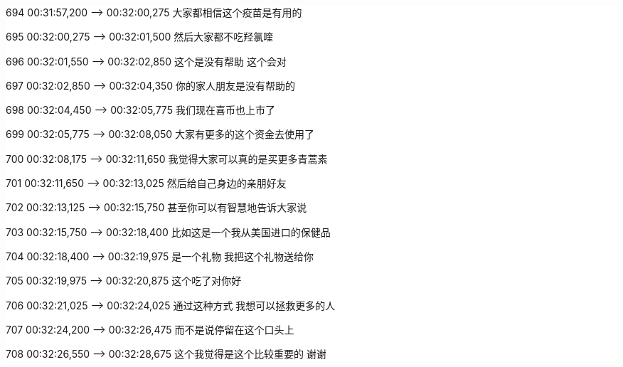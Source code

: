 694
00:31:57,200 –&gt; 00:32:00,275
大家都相信这个疫苗是有用的
 
695
00:32:00,275 –&gt; 00:32:01,500
然后大家都不吃羟氯喹
 
696
00:32:01,550 –&gt; 00:32:02,850
这个是没有帮助 这个会对
 
697
00:32:02,850 –&gt; 00:32:04,350
你的家人朋友是没有帮助的
 
698
00:32:04,450 –&gt; 00:32:05,775
我们现在喜币也上市了
 
699
00:32:05,775 –&gt; 00:32:08,050
大家有更多的这个资金去使用了
 
700
00:32:08,175 –&gt; 00:32:11,650
我觉得大家可以真的是买更多青蒿素
 
701
00:32:11,650 –&gt; 00:32:13,025
然后给自己身边的亲朋好友
 
702
00:32:13,125 –&gt; 00:32:15,750
甚至你可以有智慧地告诉大家说
 
703
00:32:15,750 –&gt; 00:32:18,400
比如这是一个我从美国进口的保健品
 
704
00:32:18,400 –&gt; 00:32:19,975
是一个礼物 我把这个礼物送给你
 
705
00:32:19,975 –&gt; 00:32:20,875
这个吃了对你好
 
706
00:32:21,025 –&gt; 00:32:24,025
通过这种方式 我想可以拯救更多的人
 
707
00:32:24,200 –&gt; 00:32:26,475
而不是说停留在这个口头上
 
708
00:32:26,550 –&gt; 00:32:28,675
这个我觉得是这个比较重要的 谢谢
 